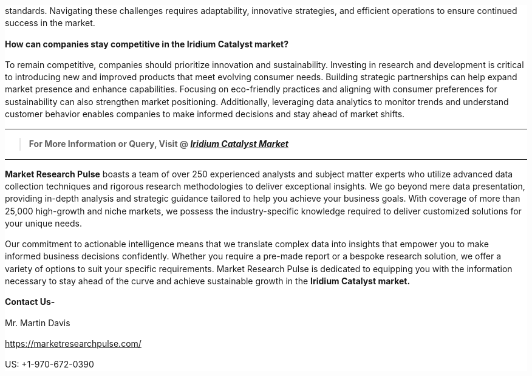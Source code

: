 standards. Navigating these challenges requires adaptability, innovative strategies, and efficient operations to ensure continued success in the market.</p><p><strong>How can companies stay competitive in the Iridium Catalyst market?</strong></p><p>To remain competitive, companies should prioritize innovation and sustainability. Investing in research and development is critical to introducing new and improved products that meet evolving consumer needs. Building strategic partnerships can help expand market presence and enhance capabilities. Focusing on eco-friendly practices and aligning with consumer preferences for sustainability can also strengthen market positioning. Additionally, leveraging data analytics to monitor trends and understand customer behavior enables companies to make informed decisions and stay ahead of market shifts.</p><hr /><blockquote><p><strong>For More Information or Query, Visit @&nbsp;<em><a href="https://marketresearchpulse.com/report/36740/iridium-catalyst-market?utm_source=Linkedin&utm_medium=022">Iridium Catalyst Market</a></em></strong></p></blockquote><hr /><p><strong>Market Research Pulse</strong> boasts a team of over 250 experienced analysts and subject matter experts who utilize advanced data collection techniques and rigorous research methodologies to deliver exceptional insights. We go beyond mere data presentation, providing in-depth analysis and strategic guidance tailored to help you achieve your business goals. With coverage of more than 25,000 high-growth and niche markets, we possess the industry-specific knowledge required to deliver customized solutions for your unique needs.</p><p>Our commitment to actionable intelligence means that we translate complex data into insights that empower you to make informed business decisions confidently. Whether you require a pre-made report or a bespoke research solution, we offer a variety of options to suit your specific requirements. Market Research Pulse is dedicated to equipping you with the information necessary to stay ahead of the curve and achieve sustainable growth in the <strong>Iridium Catalyst market.</strong></p><p><strong>Contact Us-</strong></p><p>Mr. Martin Davis</p><p>https://marketresearchpulse.com/</p><p>US: +1-970-672-0390</p>
